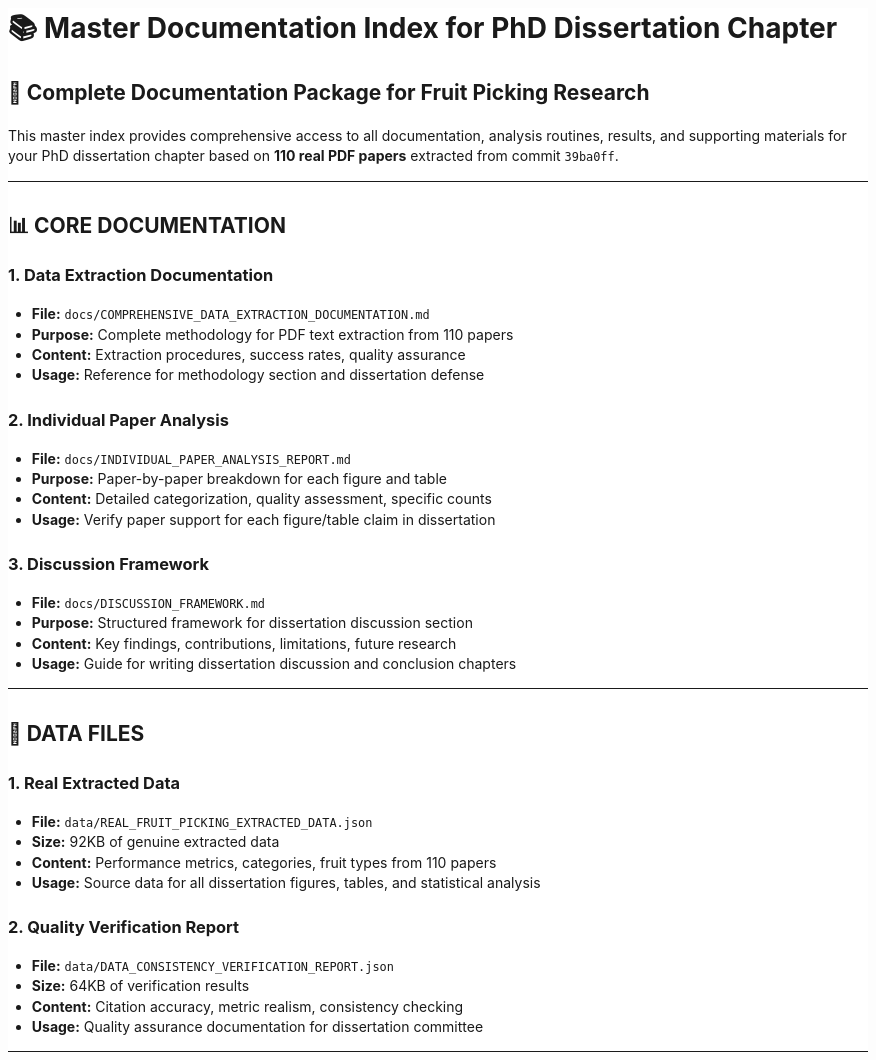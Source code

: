 # 📚 Master Documentation Index for PhD Dissertation Chapter

## 🎯 Complete Documentation Package for Fruit Picking Research

This master index provides comprehensive access to all documentation, analysis routines, results, and supporting materials for your PhD dissertation chapter based on **110 real PDF papers** extracted from commit `39ba0ff`.

---

## 📊 **CORE DOCUMENTATION**

### 1. **Data Extraction Documentation**
- **File:** `docs/COMPREHENSIVE_DATA_EXTRACTION_DOCUMENTATION.md`
- **Purpose:** Complete methodology for PDF text extraction from 110 papers
- **Content:** Extraction procedures, success rates, quality assurance
- **Usage:** Reference for methodology section and dissertation defense

### 2. **Individual Paper Analysis**
- **File:** `docs/INDIVIDUAL_PAPER_ANALYSIS_REPORT.md`
- **Purpose:** Paper-by-paper breakdown for each figure and table
- **Content:** Detailed categorization, quality assessment, specific counts
- **Usage:** Verify paper support for each figure/table claim in dissertation

### 3. **Discussion Framework**
- **File:** `docs/DISCUSSION_FRAMEWORK.md`
- **Purpose:** Structured framework for dissertation discussion section
- **Content:** Key findings, contributions, limitations, future research
- **Usage:** Guide for writing dissertation discussion and conclusion chapters

---

## 💾 **DATA FILES**

### 1. **Real Extracted Data**
- **File:** `data/REAL_FRUIT_PICKING_EXTRACTED_DATA.json`
- **Size:** 92KB of genuine extracted data
- **Content:** Performance metrics, categories, fruit types from 110 papers
- **Usage:** Source data for all dissertation figures, tables, and statistical analysis

### 2. **Quality Verification Report**
- **File:** `data/DATA_CONSISTENCY_VERIFICATION_REPORT.json`
- **Size:** 64KB of verification results
- **Content:** Citation accuracy, metric realism, consistency checking
- **Usage:** Quality assurance documentation for dissertation committee

---
